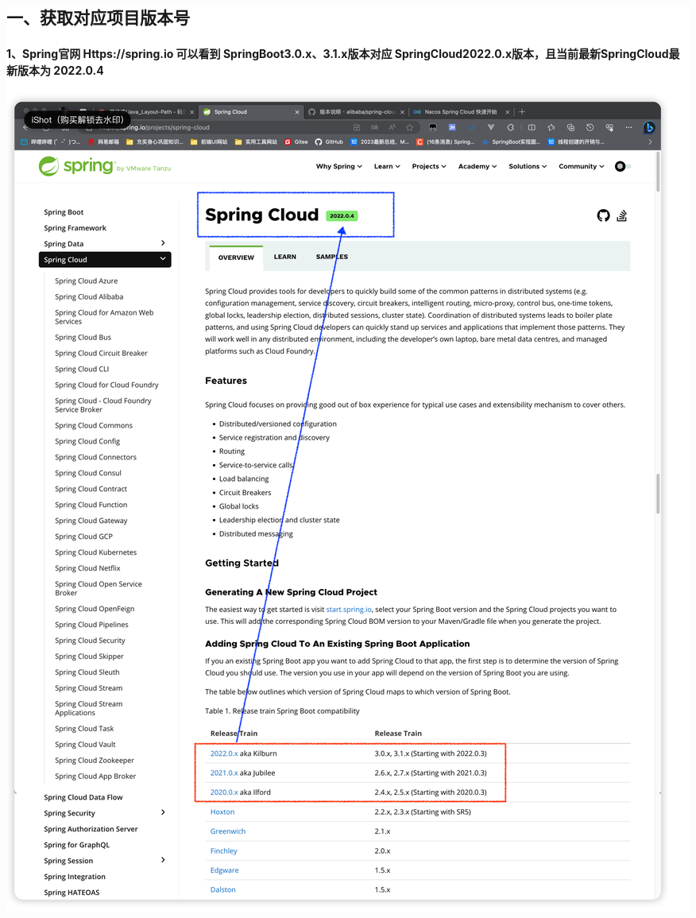 
## 一、获取对应项目版本号
#### 1、Spring官网 Https://spring.io 可以看到 SpringBoot3.0.x、3.1.x版本对应 SpringCloud2022.0.x版本，且当前最新SpringCloud最新版本为 2022.0.4
   ![img_1](01_Alibaba-Provider/src/main/resources/static/img.png)
